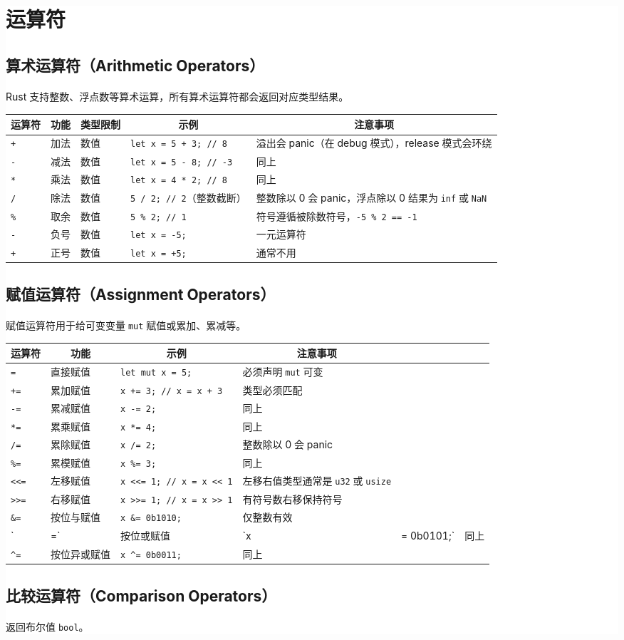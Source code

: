 # 运算符

## 算术运算符（Arithmetic Operators）

Rust 支持整数、浮点数等算术运算，所有算术运算符都会返回对应类型结果。

| 运算符 | 功能 | 类型限制 | 示例                     | 注意事项                                    |
| --- | -- | ---- | ---------------------- | --------------------------------------- |
| `+` | 加法 | 数值   | `let x = 5 + 3; // 8`  | 溢出会 panic（在 debug 模式），release 模式会环绕     |
| `-` | 减法 | 数值   | `let x = 5 - 8; // -3` | 同上                                      |
| `*` | 乘法 | 数值   | `let x = 4 * 2; // 8`  | 同上                                      |
| `/` | 除法 | 数值   | `5 / 2; // 2`（整数截断）    | 整数除以 0 会 panic，浮点除以 0 结果为 `inf` 或 `NaN` |
| `%` | 取余 | 数值   | `5 % 2; // 1`          | 符号遵循被除数符号，`-5 % 2 == -1`                |
| `-` | 负号 | 数值   | `let x = -5;`          | 一元运算符                                   |
| `+` | 正号 | 数值   | `let x = +5;`          | 通常不用                                    |


## 赋值运算符（Assignment Operators）

赋值运算符用于给可变变量 `mut` 赋值或累加、累减等。

| 运算符   | 功能     | 示例                       | 注意事项                      |             |    |
| ----- | ------ | ------------------------ | ------------------------- | ----------- | -- |
| `=`   | 直接赋值   | `let mut x = 5;`         | 必须声明 `mut` 可变             |             |    |
| `+=`  | 累加赋值   | `x += 3; // x = x + 3`   | 类型必须匹配                    |             |    |
| `-=`  | 累减赋值   | `x -= 2;`                | 同上                        |             |    |
| `*=`  | 累乘赋值   | `x *= 4;`                | 同上                        |             |    |
| `/=`  | 累除赋值   | `x /= 2;`                | 整数除以 0 会 panic            |             |    |
| `%=`  | 累模赋值   | `x %= 3;`                | 同上                        |             |    |
| `<<=` | 左移赋值   | `x <<= 1; // x = x << 1` | 左移右值类型通常是 `u32` 或 `usize` |             |    |
| `>>=` | 右移赋值   | `x >>= 1; // x = x >> 1` | 有符号数右移保持符号                |             |    |
| `&=`  | 按位与赋值  | `x &= 0b1010;`           | 仅整数有效                     |             |    |
| \`    | =\`    | 按位或赋值                    | \`x                       | = 0b0101;\` | 同上 |
| `^=`  | 按位异或赋值 | `x ^= 0b0011;`           | 同上                        |             |    |

## 比较运算符（Comparison Operators）

返回布尔值 `bool`。
